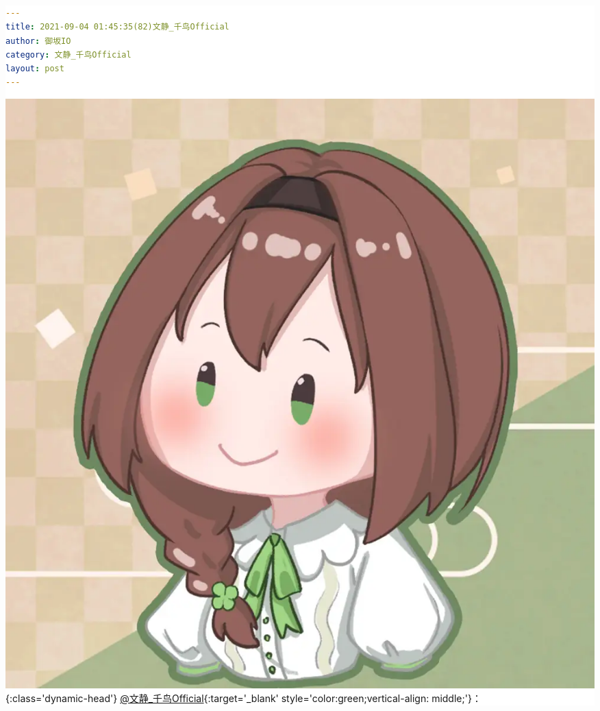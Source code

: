 ```yaml
---
title: 2021-09-04 01:45:35(82)文静_千鸟Official
author: 御坂IO
category: 文静_千鸟Official
layout: post
---
```


![img](/images/ac7482ed1b9a7f203dc68c0c4a77c488a27b108a.jpg){:class='dynamic-head'}
[@文静_千鸟Official](https://space.bilibili.com/667526012/dynamic){:target='_blank' style='color:green;vertical-align: middle;'}：
